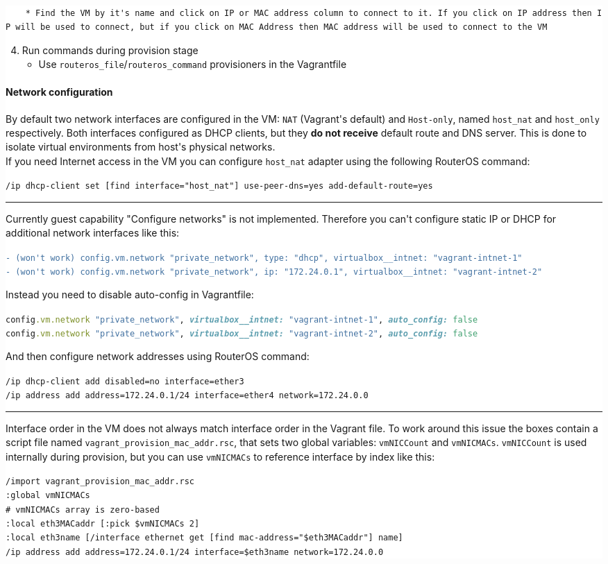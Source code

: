         * Find the VM by it's name and click on IP or MAC address column to connect to it. If you click on IP address then IP will be used to connect, but if you click on MAC Address then MAC address will be used to connect to the VM
4. Run commands during provision stage
    * Use `routeros_file`/`routeros_command` provisioners in the Vagrantfile

#### Network configuration
By default two network interfaces are configured in the VM: `NAT` (Vagrant's default) and `Host-only`, named `host_nat` and
`host_only` respectively. Both interfaces configured as DHCP clients, but they **do not receive** default route and DNS server.
This is done to isolate virtual environments from host's physical networks.<br>
If you need Internet access in the VM you can configure `host_nat` adapter using the following RouterOS command:
```
/ip dhcp-client set [find interface="host_nat"] use-peer-dns=yes add-default-route=yes
```
------
Currently guest capability "Configure networks" is not implemented. Therefore you can't configure static IP or DHCP for
additional network interfaces like this:
```diff
- (won't work) config.vm.network "private_network", type: "dhcp", virtualbox__intnet: "vagrant-intnet-1"
- (won't work) config.vm.network "private_network", ip: "172.24.0.1", virtualbox__intnet: "vagrant-intnet-2"
```
Instead you need to disable auto-config in Vagrantfile:
```ruby
config.vm.network "private_network", virtualbox__intnet: "vagrant-intnet-1", auto_config: false
config.vm.network "private_network", virtualbox__intnet: "vagrant-intnet-2", auto_config: false
```
And then configure network addresses using RouterOS command:
```
/ip dhcp-client add disabled=no interface=ether3
/ip address add address=172.24.0.1/24 interface=ether4 network=172.24.0.0
```
------

Interface order in the VM does not always match interface order in the Vagrant file. To work around this issue the boxes contain
a script file named `vagrant_provision_mac_addr.rsc`, that sets two global variables: `vmNICCount` and `vmNICMACs`. `vmNICCount`
is used internally during provision, but you can use `vmNICMACs` to reference interface by index like this:
```
/import vagrant_provision_mac_addr.rsc
:global vmNICMACs
# vmNICMACs array is zero-based
:local eth3MACaddr [:pick $vmNICMACs 2]
:local eth3name [/interface ethernet get [find mac-address="$eth3MACaddr"] name]
/ip address add address=172.24.0.1/24 interface=$eth3name network=172.24.0.0
```

